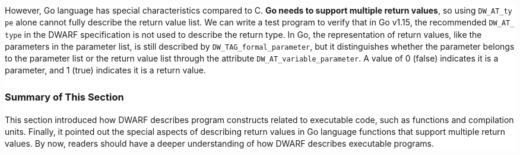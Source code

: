 However, Go language has special characteristics compared to C. **Go needs to support multiple return values**, so using `DW_AT_type` alone cannot fully describe the return value list. We can write a test program to verify that in Go v1.15, the recommended `DW_AT_type` in the DWARF specification is not used to describe the return type. In Go, the representation of return values, like the parameters in the parameter list, is still described by `DW_TAG_formal_parameter`, but it distinguishes whether the parameter belongs to the parameter list or the return value list through the attribute `DW_AT_variable_parameter`. A value of 0 (false) indicates it is a parameter, and 1 (true) indicates it is a return value.

### Summary of This Section

This section introduced how DWARF describes program constructs related to executable code, such as functions and compilation units. Finally, it pointed out the special aspects of describing return values in Go language functions that support multiple return values. By now, readers should have a deeper understanding of how DWARF describes executable programs.
